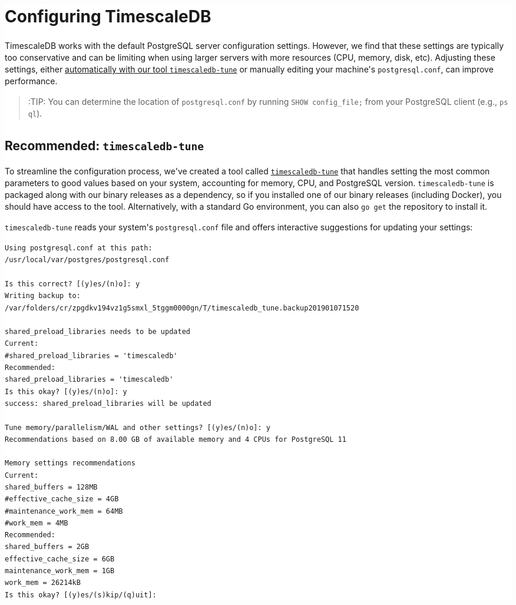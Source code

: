 # Configuring TimescaleDB

TimescaleDB works with the default PostgreSQL server configuration settings.
However, we find that these settings are typically too conservative and
can be limiting when using larger servers with more resources (CPU, memory,
disk, etc). Adjusting these settings, either
[automatically with our tool `timescaledb-tune`][tstune] or manually editing
your machine's `postgresql.conf`, can improve performance.

>:TIP: You can determine the location of `postgresql.conf` by running
`SHOW config_file;` from your PostgreSQL client (e.g., `psql`).

## Recommended: `timescaledb-tune` [](ts-tune)

To streamline the configuration process, we've created a tool called
[`timescaledb-tune`][tstune] that handles setting the most common parameters to
good values based on your system, accounting for memory, CPU, and PostgreSQL
version. `timescaledb-tune` is packaged along with our binary releases as
a dependency, so if you installed one of our binary releases (including
Docker), you should have access to the tool. Alternatively, with a standard
Go environment, you can also `go get` the repository to install it.

`timescaledb-tune` reads your system's `postgresql.conf` file and offers
interactive suggestions for updating your settings:
```
Using postgresql.conf at this path:
/usr/local/var/postgres/postgresql.conf

Is this correct? [(y)es/(n)o]: y
Writing backup to:
/var/folders/cr/zpgdkv194vz1g5smxl_5tggm0000gn/T/timescaledb_tune.backup201901071520

shared_preload_libraries needs to be updated
Current:
#shared_preload_libraries = 'timescaledb'
Recommended:
shared_preload_libraries = 'timescaledb'
Is this okay? [(y)es/(n)o]: y
success: shared_preload_libraries will be updated

Tune memory/parallelism/WAL and other settings? [(y)es/(n)o]: y
Recommendations based on 8.00 GB of available memory and 4 CPUs for PostgreSQL 11

Memory settings recommendations
Current:
shared_buffers = 128MB
#effective_cache_size = 4GB
#maintenance_work_mem = 64MB
#work_mem = 4MB
Recommended:
shared_buffers = 2GB
effective_cache_size = 6GB
maintenance_work_mem = 1GB
work_mem = 26214kB
Is this okay? [(y)es/(s)kip/(q)uit]:
```


[tstune]: https://github.com/timescale/timescaledb-tune
[pgtune]: http://pgtune.leopard.in.ua/
[async-commit]: https://www.postgresql.org/docs/current/static/wal-async-commit.html
[synchronous-commit]: https://www.postgresql.org/docs/current/static/runtime-config-wal.html#GUC-SYNCHRONOUS-COMMIT
[lock-management]: https://www.postgresql.org/docs/current/static/runtime-config-locks.html
[docker]: /getting-started/installation/docker/installation-docker
[wale]: /using-timescaledb/backup#docker-wale
[chunk_relation_size_pretty]: /api#chunk_relation_size_pretty